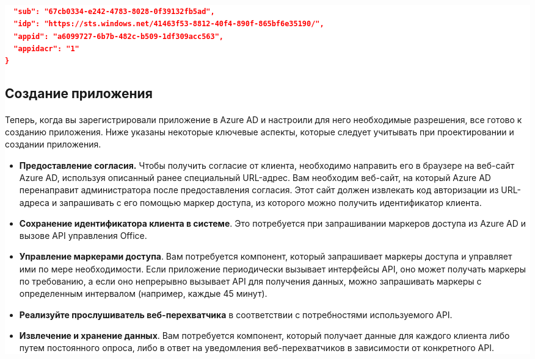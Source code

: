 ```json
  "sub": "67cb0334-e242-4783-8028-0f39132fb5ad",
  "idp": "https://sts.windows.net/41463f53-8812-40f4-890f-865bf6e35190/",
  "appid": "a6099727-6b7b-482c-b509-1df309acc563",
  "appidacr": "1"
}
```


## <a name="build-your-app"></a>Создание приложения

Теперь, когда вы зарегистрировали приложение в Azure AD и настроили для него необходимые разрешения, все готово к созданию приложения. Ниже указаны некоторые ключевые аспекты, которые следует учитывать при проектировании и создании приложения.

- **Предоставление согласия.** Чтобы получить согласие от клиента, необходимо направить его в браузере на веб-сайт Azure AD, используя описанный ранее специальный URL-адрес. Вам необходим веб-сайт, на который Azure AD перенаправит администратора после предоставления согласия. Этот сайт должен извлекать код авторизации из URL-адреса и запрашивать с его помощью маркер доступа, из которого можно получить идентификатор клиента.
    
- **Сохранение идентификатора клиента в системе**. Это потребуется при запрашивании маркеров доступа из Azure AD и вызове API управления Office.
    
- **Управление маркерами доступа**. Вам потребуется компонент, который запрашивает маркеры доступа и управляет ими по мере необходимости. Если приложение периодически вызывает интерфейсы API, оно может получать маркеры по требованию, а если оно непрерывно вызывает API для получения данных, можно запрашивать маркеры с определенным интервалом (например, каждые 45 минут).
    
- **Реализуйте прослушиватель веб-перехватчика** в соответствии с потребностями используемого API.
    
- **Извлечение и хранение данных**. Вам потребуется компонент, который получает данные для каждого клиента либо путем постоянного опроса, либо в ответ на уведомления веб-перехватчиков в зависимости от конкретного API.
    
